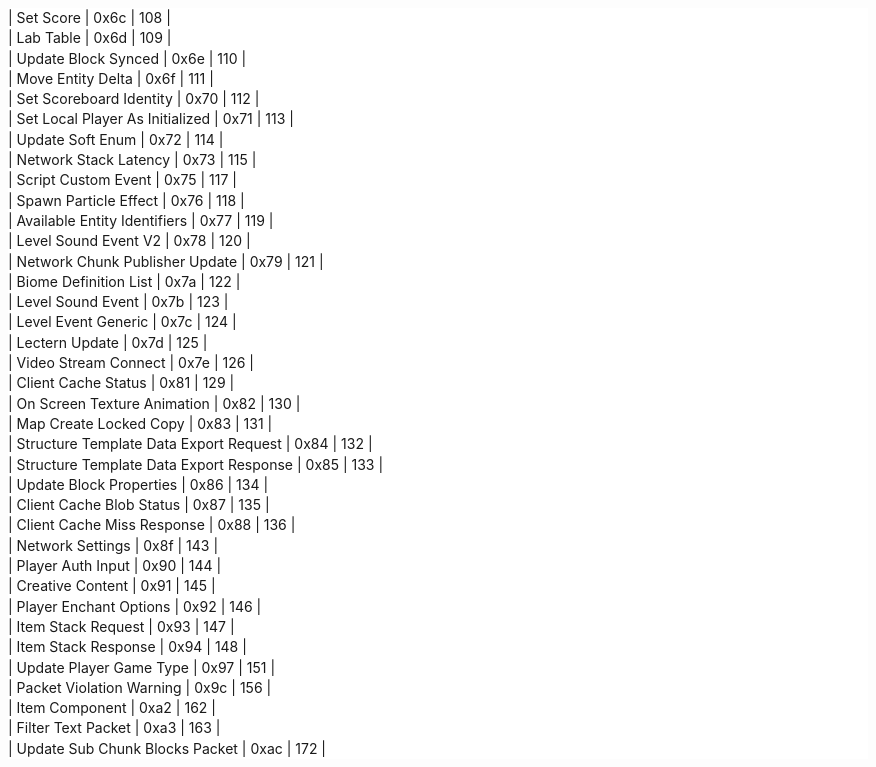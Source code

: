 | Set Score | 0x6c | 108 |   
| Lab Table | 0x6d | 109 |   
| Update Block Synced | 0x6e | 110 |   
| Move Entity Delta | 0x6f | 111 |   
| Set Scoreboard Identity | 0x70 | 112 |   
| Set Local Player As Initialized | 0x71 | 113 |   
| Update Soft Enum | 0x72 | 114 |   
| Network Stack Latency | 0x73 | 115 |   
| Script Custom Event | 0x75 | 117 |   
| Spawn Particle Effect | 0x76 | 118 |   
| Available Entity Identifiers | 0x77 | 119 |   
| Level Sound Event V2 | 0x78 | 120 |   
| Network Chunk Publisher Update | 0x79 | 121 |   
| Biome Definition List | 0x7a | 122 |   
| Level Sound Event | 0x7b | 123 |   
| Level Event Generic | 0x7c | 124 |   
| Lectern Update | 0x7d | 125 |   
| Video Stream Connect | 0x7e | 126 |   
| Client Cache Status | 0x81 | 129 |   
| On Screen Texture Animation | 0x82 | 130 |   
| Map Create Locked Copy | 0x83 | 131 |   
| Structure Template Data Export Request | 0x84 | 132 |   
| Structure Template Data Export Response | 0x85 | 133 |   
| Update Block Properties | 0x86 | 134 |   
| Client Cache Blob Status | 0x87 | 135 |   
| Client Cache Miss Response | 0x88 | 136 |   
| Network Settings | 0x8f | 143 |   
| Player Auth Input | 0x90 | 144 |   
| Creative Content | 0x91 | 145 |   
| Player Enchant Options | 0x92 | 146 |   
| Item Stack Request | 0x93 | 147 |   
| Item Stack Response | 0x94 | 148 |   
| Update Player Game Type | 0x97 | 151 |   
| Packet Violation Warning | 0x9c | 156 |   
| Item Component | 0xa2 | 162 |   
| Filter Text Packet | 0xa3 | 163 |   
| Update Sub Chunk Blocks Packet | 0xac | 172 |   
